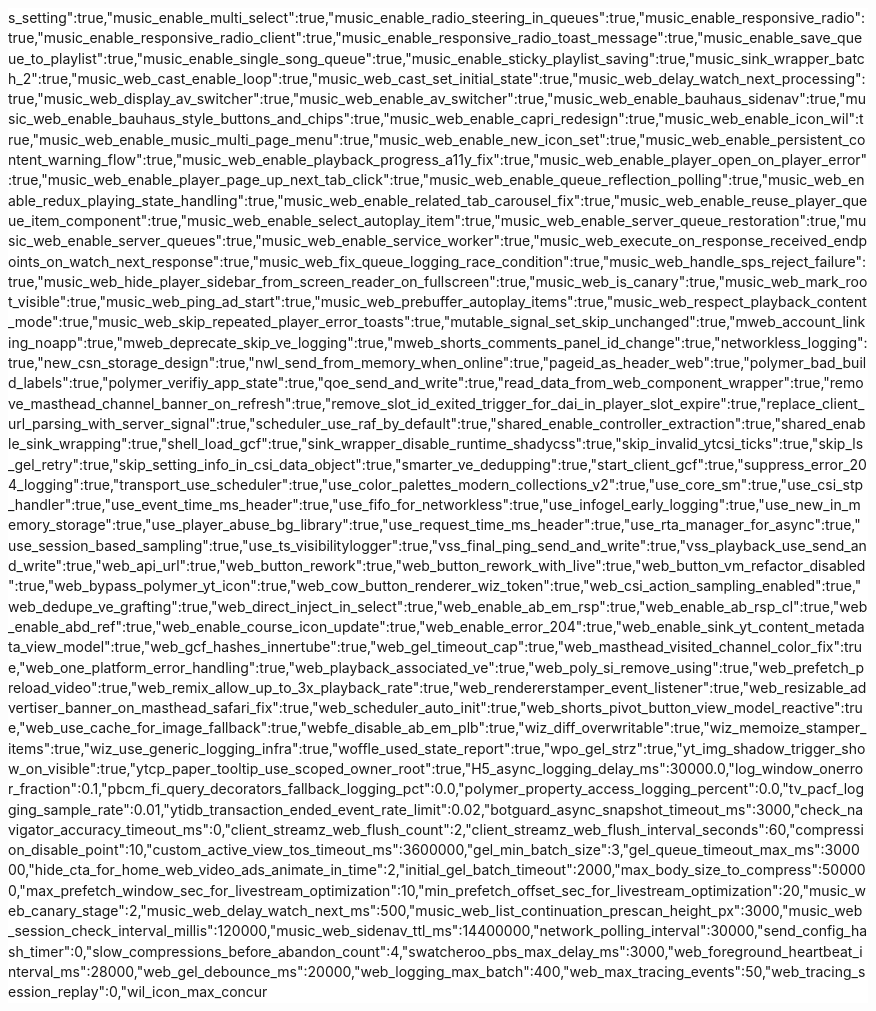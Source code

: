 s_setting":true,"music_enable_multi_select":true,"music_enable_radio_steering_in_queues":true,"music_enable_responsive_radio":true,"music_enable_responsive_radio_client":true,"music_enable_responsive_radio_toast_message":true,"music_enable_save_queue_to_playlist":true,"music_enable_single_song_queue":true,"music_enable_sticky_playlist_saving":true,"music_sink_wrapper_batch_2":true,"music_web_cast_enable_loop":true,"music_web_cast_set_initial_state":true,"music_web_delay_watch_next_processing":true,"music_web_display_av_switcher":true,"music_web_enable_av_switcher":true,"music_web_enable_bauhaus_sidenav":true,"music_web_enable_bauhaus_style_buttons_and_chips":true,"music_web_enable_capri_redesign":true,"music_web_enable_icon_wil":true,"music_web_enable_music_multi_page_menu":true,"music_web_enable_new_icon_set":true,"music_web_enable_persistent_content_warning_flow":true,"music_web_enable_playback_progress_a11y_fix":true,"music_web_enable_player_open_on_player_error":true,"music_web_enable_player_page_up_next_tab_click":true,"music_web_enable_queue_reflection_polling":true,"music_web_enable_redux_playing_state_handling":true,"music_web_enable_related_tab_carousel_fix":true,"music_web_enable_reuse_player_queue_item_component":true,"music_web_enable_select_autoplay_item":true,"music_web_enable_server_queue_restoration":true,"music_web_enable_server_queues":true,"music_web_enable_service_worker":true,"music_web_execute_on_response_received_endpoints_on_watch_next_response":true,"music_web_fix_queue_logging_race_condition":true,"music_web_handle_sps_reject_failure":true,"music_web_hide_player_sidebar_from_screen_reader_on_fullscreen":true,"music_web_is_canary":true,"music_web_mark_root_visible":true,"music_web_ping_ad_start":true,"music_web_prebuffer_autoplay_items":true,"music_web_respect_playback_content_mode":true,"music_web_skip_repeated_player_error_toasts":true,"mutable_signal_set_skip_unchanged":true,"mweb_account_linking_noapp":true,"mweb_deprecate_skip_ve_logging":true,"mweb_shorts_comments_panel_id_change":true,"networkless_logging":true,"new_csn_storage_design":true,"nwl_send_from_memory_when_online":true,"pageid_as_header_web":true,"polymer_bad_build_labels":true,"polymer_verifiy_app_state":true,"qoe_send_and_write":true,"read_data_from_web_component_wrapper":true,"remove_masthead_channel_banner_on_refresh":true,"remove_slot_id_exited_trigger_for_dai_in_player_slot_expire":true,"replace_client_url_parsing_with_server_signal":true,"scheduler_use_raf_by_default":true,"shared_enable_controller_extraction":true,"shared_enable_sink_wrapping":true,"shell_load_gcf":true,"sink_wrapper_disable_runtime_shadycss":true,"skip_invalid_ytcsi_ticks":true,"skip_ls_gel_retry":true,"skip_setting_info_in_csi_data_object":true,"smarter_ve_dedupping":true,"start_client_gcf":true,"suppress_error_204_logging":true,"transport_use_scheduler":true,"use_color_palettes_modern_collections_v2":true,"use_core_sm":true,"use_csi_stp_handler":true,"use_event_time_ms_header":true,"use_fifo_for_networkless":true,"use_infogel_early_logging":true,"use_new_in_memory_storage":true,"use_player_abuse_bg_library":true,"use_request_time_ms_header":true,"use_rta_manager_for_async":true,"use_session_based_sampling":true,"use_ts_visibilitylogger":true,"vss_final_ping_send_and_write":true,"vss_playback_use_send_and_write":true,"web_api_url":true,"web_button_rework":true,"web_button_rework_with_live":true,"web_button_vm_refactor_disabled":true,"web_bypass_polymer_yt_icon":true,"web_cow_button_renderer_wiz_token":true,"web_csi_action_sampling_enabled":true,"web_dedupe_ve_grafting":true,"web_direct_inject_in_select":true,"web_enable_ab_em_rsp":true,"web_enable_ab_rsp_cl":true,"web_enable_abd_ref":true,"web_enable_course_icon_update":true,"web_enable_error_204":true,"web_enable_sink_yt_content_metadata_view_model":true,"web_gcf_hashes_innertube":true,"web_gel_timeout_cap":true,"web_masthead_visited_channel_color_fix":true,"web_one_platform_error_handling":true,"web_playback_associated_ve":true,"web_poly_si_remove_using":true,"web_prefetch_preload_video":true,"web_remix_allow_up_to_3x_playback_rate":true,"web_rendererstamper_event_listener":true,"web_resizable_advertiser_banner_on_masthead_safari_fix":true,"web_scheduler_auto_init":true,"web_shorts_pivot_button_view_model_reactive":true,"web_use_cache_for_image_fallback":true,"webfe_disable_ab_em_plb":true,"wiz_diff_overwritable":true,"wiz_memoize_stamper_items":true,"wiz_use_generic_logging_infra":true,"woffle_used_state_report":true,"wpo_gel_strz":true,"yt_img_shadow_trigger_show_on_visible":true,"ytcp_paper_tooltip_use_scoped_owner_root":true,"H5_async_logging_delay_ms":30000.0,"log_window_onerror_fraction":0.1,"pbcm_fi_query_decorators_fallback_logging_pct":0.0,"polymer_property_access_logging_percent":0.0,"tv_pacf_logging_sample_rate":0.01,"ytidb_transaction_ended_event_rate_limit":0.02,"botguard_async_snapshot_timeout_ms":3000,"check_navigator_accuracy_timeout_ms":0,"client_streamz_web_flush_count":2,"client_streamz_web_flush_interval_seconds":60,"compression_disable_point":10,"custom_active_view_tos_timeout_ms":3600000,"gel_min_batch_size":3,"gel_queue_timeout_max_ms":300000,"hide_cta_for_home_web_video_ads_animate_in_time":2,"initial_gel_batch_timeout":2000,"max_body_size_to_compress":500000,"max_prefetch_window_sec_for_livestream_optimization":10,"min_prefetch_offset_sec_for_livestream_optimization":20,"music_web_canary_stage":2,"music_web_delay_watch_next_ms":500,"music_web_list_continuation_prescan_height_px":3000,"music_web_session_check_interval_millis":120000,"music_web_sidenav_ttl_ms":14400000,"network_polling_interval":30000,"send_config_hash_timer":0,"slow_compressions_before_abandon_count":4,"swatcheroo_pbs_max_delay_ms":3000,"web_foreground_heartbeat_interval_ms":28000,"web_gel_debounce_ms":20000,"web_logging_max_batch":400,"web_max_tracing_events":50,"web_tracing_session_replay":0,"wil_icon_max_concur